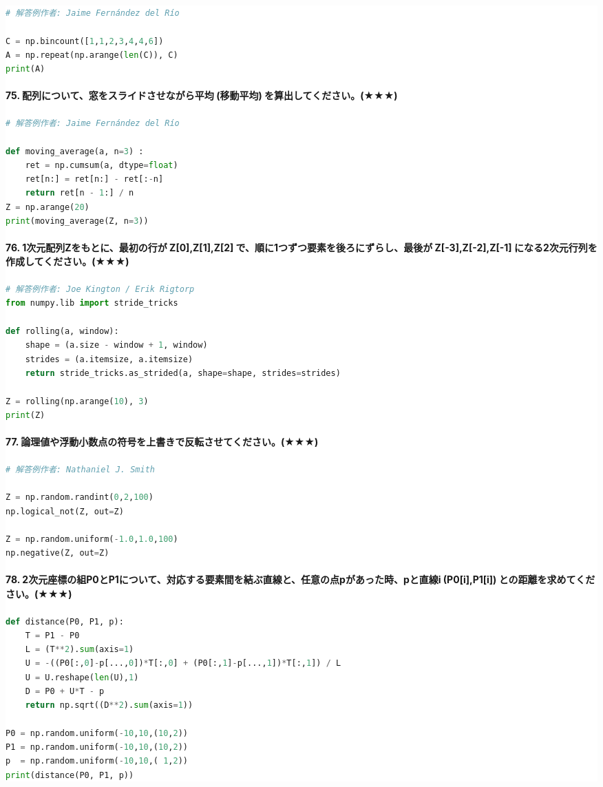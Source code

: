 
```python
# 解答例作者: Jaime Fernández del Río

C = np.bincount([1,1,2,3,4,4,6])
A = np.repeat(np.arange(len(C)), C)
print(A)
```
#### 75. 配列について、窓をスライドさせながら平均 (移動平均) を算出してください。(★★★)


```python
# 解答例作者: Jaime Fernández del Río

def moving_average(a, n=3) :
    ret = np.cumsum(a, dtype=float)
    ret[n:] = ret[n:] - ret[:-n]
    return ret[n - 1:] / n
Z = np.arange(20)
print(moving_average(Z, n=3))
```
#### 76. 1次元配列Zをもとに、最初の行が Z[0],Z[1],Z[2] で、順に1つずつ要素を後ろにずらし、最後が Z[-3],Z[-2],Z[-1] になる2次元行列を作成してください。(★★★)


```python
# 解答例作者: Joe Kington / Erik Rigtorp
from numpy.lib import stride_tricks

def rolling(a, window):
    shape = (a.size - window + 1, window)
    strides = (a.itemsize, a.itemsize)
    return stride_tricks.as_strided(a, shape=shape, strides=strides)

Z = rolling(np.arange(10), 3)
print(Z)
```
#### 77. 論理値や浮動小数点の符号を上書きで反転させてください。(★★★)


```python
# 解答例作者: Nathaniel J. Smith

Z = np.random.randint(0,2,100)
np.logical_not(Z, out=Z)

Z = np.random.uniform(-1.0,1.0,100)
np.negative(Z, out=Z)
```
#### 78. 2次元座標の組P0とP1について、対応する要素間を結ぶ直線と、任意の点pがあった時、pと直線i (P0[i],P1[i]) との距離を求めてください。(★★★)


```python
def distance(P0, P1, p):
    T = P1 - P0
    L = (T**2).sum(axis=1)
    U = -((P0[:,0]-p[...,0])*T[:,0] + (P0[:,1]-p[...,1])*T[:,1]) / L
    U = U.reshape(len(U),1)
    D = P0 + U*T - p
    return np.sqrt((D**2).sum(axis=1))

P0 = np.random.uniform(-10,10,(10,2))
P1 = np.random.uniform(-10,10,(10,2))
p  = np.random.uniform(-10,10,( 1,2))
print(distance(P0, P1, p))
```